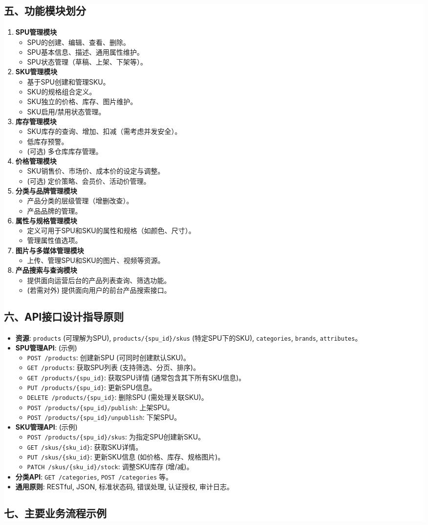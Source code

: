 ## 五、功能模块划分

1.  **SPU管理模块**
    *   SPU的创建、编辑、查看、删除。
    *   SPU基本信息、描述、通用属性维护。
    *   SPU状态管理（草稿、上架、下架等）。
2.  **SKU管理模块**
    *   基于SPU创建和管理SKU。
    *   SKU的规格组合定义。
    *   SKU独立的价格、库存、图片维护。
    *   SKU启用/禁用状态管理。
3.  **库存管理模块**
    *   SKU库存的查询、增加、扣减（需考虑并发安全）。
    *   低库存预警。
    *   (可选) 多仓库库存管理。
4.  **价格管理模块**
    *   SKU销售价、市场价、成本价的设定与调整。
    *   (可选) 定价策略、会员价、活动价管理。
5.  **分类与品牌管理模块**
    *   产品分类的层级管理（增删改查）。
    *   产品品牌的管理。
6.  **属性与规格管理模块**
    *   定义可用于SPU和SKU的属性和规格（如颜色、尺寸）。
    *   管理属性值选项。
7.  **图片与多媒体管理模块**
    *   上传、管理SPU和SKU的图片、视频等资源。
8.  **产品搜索与查询模块**
    *   提供面向运营后台的产品列表查询、筛选功能。
    *   (若需对外) 提供面向用户的前台产品搜索接口。

## 六、API接口设计指导原则

- **资源**: `products` (可理解为SPU), `products/{spu_id}/skus` (特定SPU下的SKU), `categories`, `brands`, `attributes`。
- **SPU管理API**: (示例)
    - `POST /products`: 创建新SPU (可同时创建默认SKU)。
    - `GET /products`: 获取SPU列表 (支持筛选、分页、排序)。
    - `GET /products/{spu_id}`: 获取SPU详情 (通常包含其下所有SKU信息)。
    - `PUT /products/{spu_id}`: 更新SPU信息。
    - `DELETE /products/{spu_id}`: 删除SPU (需处理关联SKU)。
    - `POST /products/{spu_id}/publish`: 上架SPU。
    - `POST /products/{spu_id}/unpublish`: 下架SPU。
- **SKU管理API**: (示例)
    - `POST /products/{spu_id}/skus`: 为指定SPU创建新SKU。
    - `GET /skus/{sku_id}`: 获取SKU详情。
    - `PUT /skus/{sku_id}`: 更新SKU信息 (如价格、库存、规格图片)。
    - `PATCH /skus/{sku_id}/stock`: 调整SKU库存 (增/减)。
- **分类API**: `GET /categories`, `POST /categories` 等。
- **通用原则**: RESTful, JSON, 标准状态码, 错误处理, 认证授权, 审计日志。

## 七、主要业务流程示例
